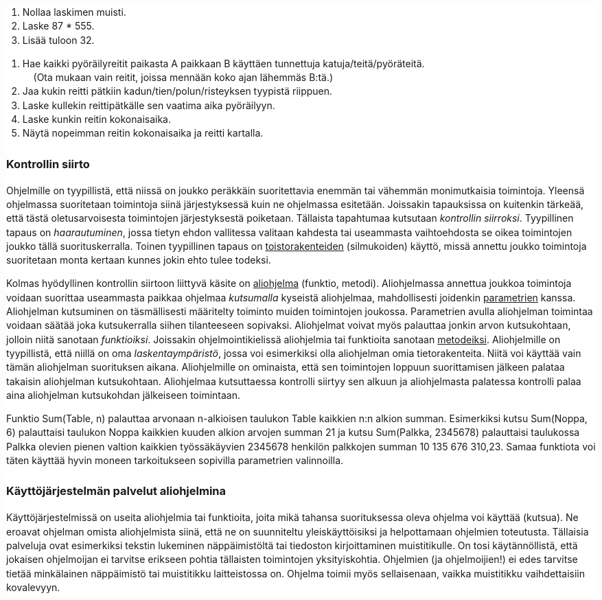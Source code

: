 1. Nollaa laskimen muisti.
2. Laske 87 * 555.
3. Lisää tuloon 32.

</text-box>



<text-box variant="example" name="Algoritmi nopeimman pyöräilyreitin valitsemiseksi">

1. Hae kaikki pyöräilyreitit paikasta A paikkaan B käyttäen tunnettuja katuja/teitä/pyöräteitä.
<br>&nbsp;&nbsp;&nbsp;&nbsp;(Ota mukaan vain reitit, joissa mennään koko ajan lähemmäs B:tä.)
2. Jaa kukin reitti pätkiin kadun/tien/polun/risteyksen tyypistä riippuen.
3. Laske kullekin reittipätkälle sen vaatima aika pyöräilyyn.
4. Laske kunkin reitin kokonaisaika.
5. Näytä nopeimman reitin kokonaisaika ja reitti kartalla.

</text-box>

### Kontrollin siirto
Ohjelmille on tyypillistä, että niissä on joukko peräkkäin suoritettavia enemmän tai vähemmän monimutkaisia toimintoja. Yleensä ohjelmassa suoritetaan toimintoja siinä järjestyksessä kuin ne ohjelmassa esitetään. Joissakin tapauksissa on kuitenkin tärkeää, että tästä oletusarvoisesta toimintojen järjestyksestä poiketaan. Tällaista tapahtumaa kutsutaan _kontrollin siirroksi_. Tyypillinen tapaus on _haarautuminen_, jossa tietyn ehdon vallitessa valitaan kahdesta tai useammasta vaihtoehdosta se oikea toimintojen joukko tällä suorituskerralla. Toinen tyypillinen tapaus on [toistorakenteiden](https://fi.wikipedia.org/wiki/Toistorakenne) (silmukoiden) käyttö, missä annettu joukko toimintoja suoritetaan monta kertaan kunnes jokin ehto tulee todeksi.

Kolmas hyödyllinen kontrollin siirtoon liittyvä käsite on [aliohjelma](https://fi.wikipedia.org/wiki/Aliohjelma) (funktio, metodi). Aliohjelmassa annettua joukkoa toimintoja voidaan suorittaa useammasta paikkaa ohjelmaa _kutsumalla_ kyseistä aliohjelmaa, mahdollisesti joidenkin [parametrien](https://fi.wikipedia.org/wiki/Parametri_(tietotekniikka)) kanssa. Aliohjelman kutsuminen on täsmällisesti määritelty toiminto muiden toimintojen joukossa. Parametrien avulla aliohjelman toimintaa voidaan säätää joka kutsukerralla siihen tilanteeseen sopivaksi. Aliohjelmat voivat myös palauttaa jonkin arvon kutsukohtaan, jolloin niitä sanotaan _funktioiksi_. Joissakin ohjelmointikielissä aliohjelmia tai funktioita sanotaan [metodeiksi](https://fi.wikipedia.org/wiki/Olio-ohjelmointi). Aliohjelmille on tyypillistä, että niillä on oma _laskentaympäristö_, jossa voi esimerkiksi olla aliohjelman omia tietorakenteita. Niitä voi käyttää vain tämän aliohjelman suorituksen aikana. Aliohjelmille on ominaista, että sen toimintojen loppuun suorittamisen jälkeen palataa takaisin aliohjelman kutsukohtaan. Aliohjelmaa kutsuttaessa kontrolli siirtyy sen alkuun ja aliohjelmasta palatessa kontrolli palaa aina aliohjelman kutsukohdan jälkeiseen toimintaan.



<text-box variant="example" name="Esimerkki: Funktio Sum(Table, n)">

Funktio Sum(Table, n) palauttaa arvonaan n-alkioisen taulukon Table kaikkien n:n alkion summan. Esimerkiksi kutsu Sum(Noppa, 6)  palauttaisi taulukon Noppa kaikkien kuuden alkion arvojen summan 21 ja kutsu Sum(Palkka, 2345678) palauttaisi taulukossa Palkka olevien pienen valtion kaikkien työssäkäyvien 2345678 henkilön palkkojen summan 10&nbsp;135&nbsp;676&nbsp;310,23. Samaa funktiota voi täten käyttää hyvin moneen tarkoitukseen sopivilla parametrien valinnoilla.

</text-box>

### Käyttöjärjestelmän palvelut aliohjelmina
Käyttöjärjestelmissä on useita aliohjelmia tai funktioita, joita mikä tahansa suorituksessa oleva ohjelma voi käyttää (kutsua). Ne eroavat ohjelman omista aliohjelmista siinä, että ne on suunniteltu yleiskäyttöisiksi ja helpottamaan ohjelmien toteutusta. Tällaisia palveluja ovat esimerkiksi tekstin lukeminen näppäimistöltä tai tiedoston kirjoittaminen muistitikulle. On tosi käytännöllistä, että jokaisen ohjelmoijan ei tarvitse erikseen pohtia tällaisten toimintojen yksityiskohtia. Ohjelmien (ja ohjelmoijien!) ei edes tarvitse tietää minkälainen näppäimistö tai muistitikku laitteistossa on. Ohjelma toimii myös sellaisenaan, vaikka muistitikku vaihdettaisiin kovalevyyn.
